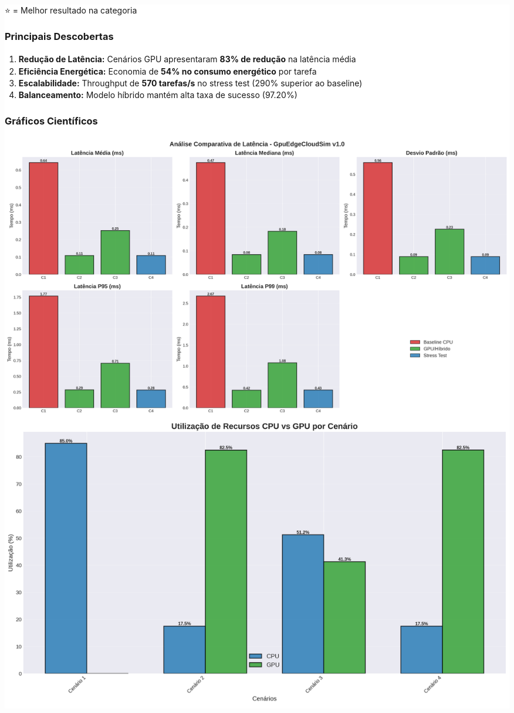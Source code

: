⭐ = Melhor resultado na categoria

### Principais Descobertas

1. **Redução de Latência:** Cenários GPU apresentaram **83% de redução** na latência média
2. **Eficiência Energética:** Economia de **54% no consumo energético** por tarefa
3. **Escalabilidade:** Throughput de **570 tarefas/s** no stress test (290% superior ao baseline)
4. **Balanceamento:** Modelo híbrido mantém alta taxa de sucesso (97.20%)

### Gráficos Científicos

![Comparação de Latência](results/graficos/01_comparacao_latencia_completa.png)
![Utilização de Recursos](results/graficos/04_utilizacao_recursos.png)